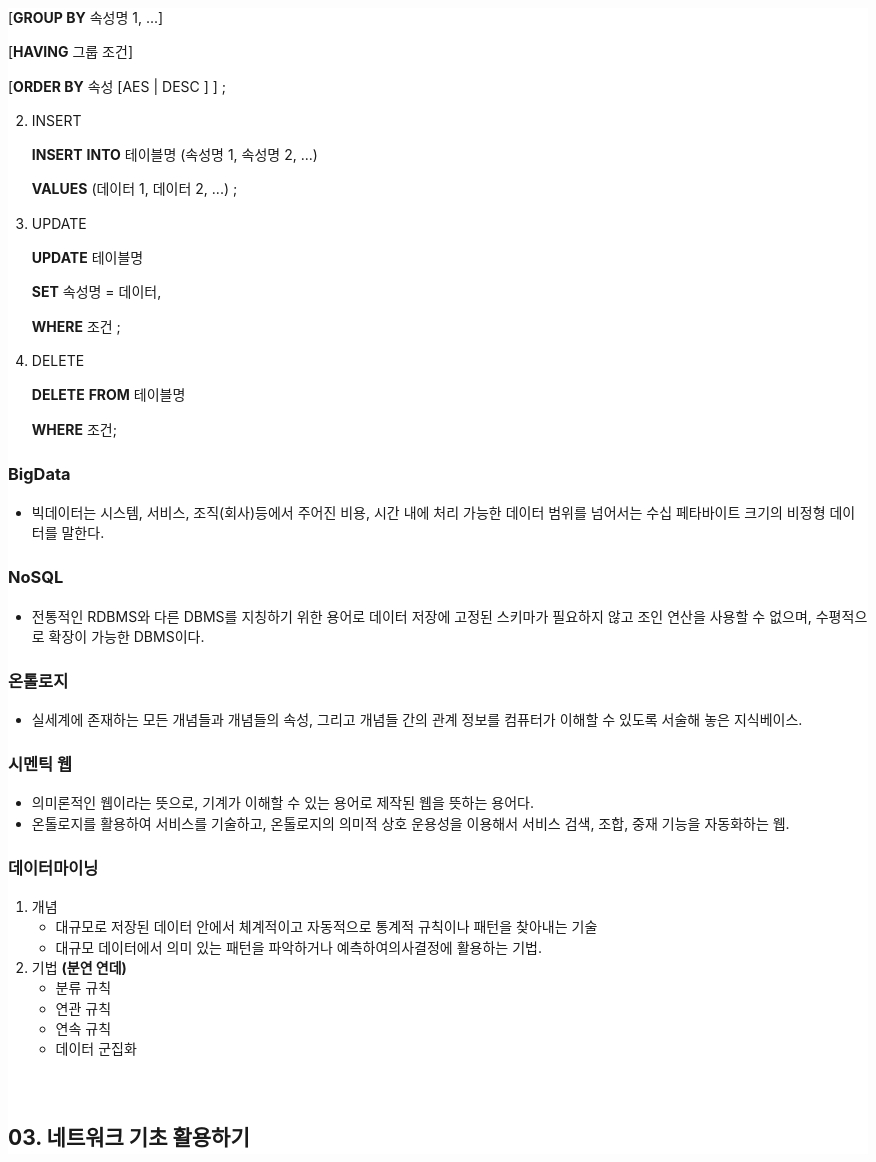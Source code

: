    [**GROUP BY** 속성명 1, ...]

   [**HAVING** 그룹 조건]

   [**ORDER BY** 속성 [AES | DESC ] ] ;

2. INSERT

   **INSERT** **INTO** 테이블명 (속성명 1, 속성명 2, ...)

   **VALUES** (데이터 1, 데이터 2, ...) ;

3. UPDATE

   **UPDATE** 테이블명

   **SET** 속성명 = 데이터,

   **WHERE** 조건 ;

4. DELETE

   **DELETE** **FROM** 테이블명

   **WHERE** 조건;

### BigData

- 빅데이터는 시스템, 서비스, 조직(회사)등에서 주어진 비용, 시간 내에 처리 가능한 데이터 범위를 넘어서는 수십 페타바이트 크기의 비정형 데이터를 말한다.

### NoSQL

- 전통적인 RDBMS와 다른 DBMS를 지칭하기 위한 용어로 데이터 저장에 고정된 스키마가 필요하지 않고 조인 연산을 사용할 수 없으며, 수평적으로 확장이 가능한 DBMS이다.

### 온톨로지

- 실세계에 존재하는 모든 개념들과 개념들의 속성, 그리고 개념들 간의 관계 정보를 컴퓨터가 이해할 수 있도록 서술해 놓은 지식베이스.

### 시멘틱 웹

- 의미론적인 웹이라는 뜻으로, 기계가 이해할 수 있는 용어로 제작된 웹을 뜻하는 용어다.
- 온톨로지를 활용하여 서비스를 기술하고, 온톨로지의 의미적 상호 운용성을 이용해서 서비스 검색, 조합, 중재 기능을 자동화하는 웹.

### 데이터마이닝

1. 개념
    - 대규모로 저장된 데이터 안에서 체계적이고 자동적으로 통계적 규칙이나 패턴을 찾아내는 기술
    - 대규모 데이터에서 의미 있는 패턴을 파악하거나 예측하여의사결정에 활용하는 기법.
2. 기법 **(분연 연데)**
    - 분류 규칙
    - 연관 규칙
    - 연속 규칙
    - 데이터 군집화


<br>


## 03. 네트워크 기초 활용하기
